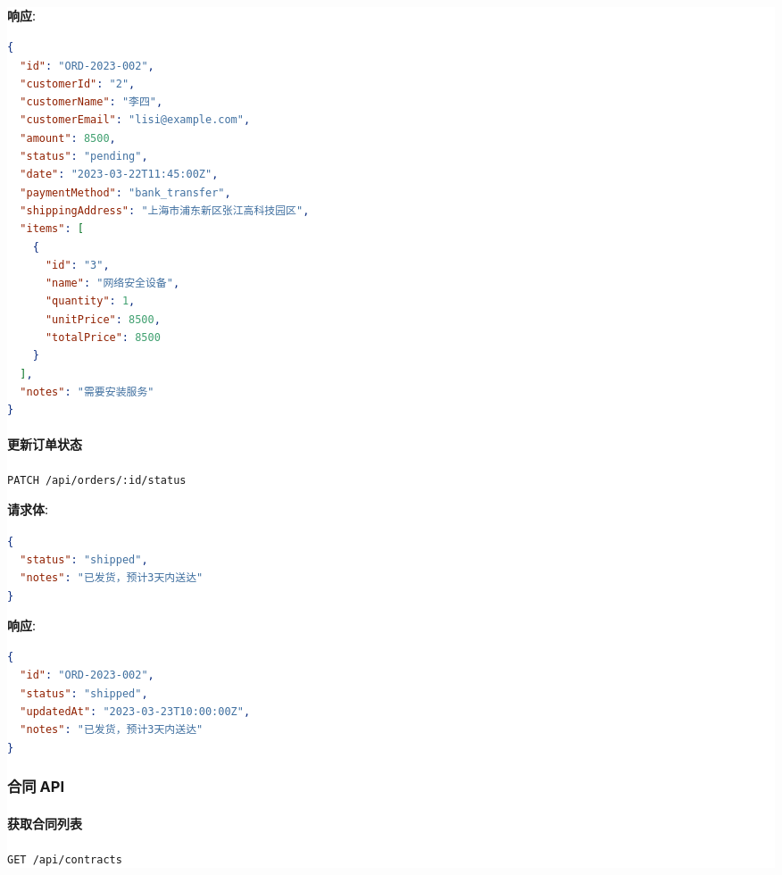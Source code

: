 **响应**:
```json
{
  "id": "ORD-2023-002",
  "customerId": "2",
  "customerName": "李四",
  "customerEmail": "lisi@example.com",
  "amount": 8500,
  "status": "pending",
  "date": "2023-03-22T11:45:00Z",
  "paymentMethod": "bank_transfer",
  "shippingAddress": "上海市浦东新区张江高科技园区",
  "items": [
    {
      "id": "3",
      "name": "网络安全设备",
      "quantity": 1,
      "unitPrice": 8500,
      "totalPrice": 8500
    }
  ],
  "notes": "需要安装服务"
}
```

#### 更新订单状态

```
PATCH /api/orders/:id/status
```

**请求体**:
```json
{
  "status": "shipped",
  "notes": "已发货，预计3天内送达"
}
```

**响应**:
```json
{
  "id": "ORD-2023-002",
  "status": "shipped",
  "updatedAt": "2023-03-23T10:00:00Z",
  "notes": "已发货，预计3天内送达"
}
```

### 合同 API

#### 获取合同列表

```
GET /api/contracts
```
